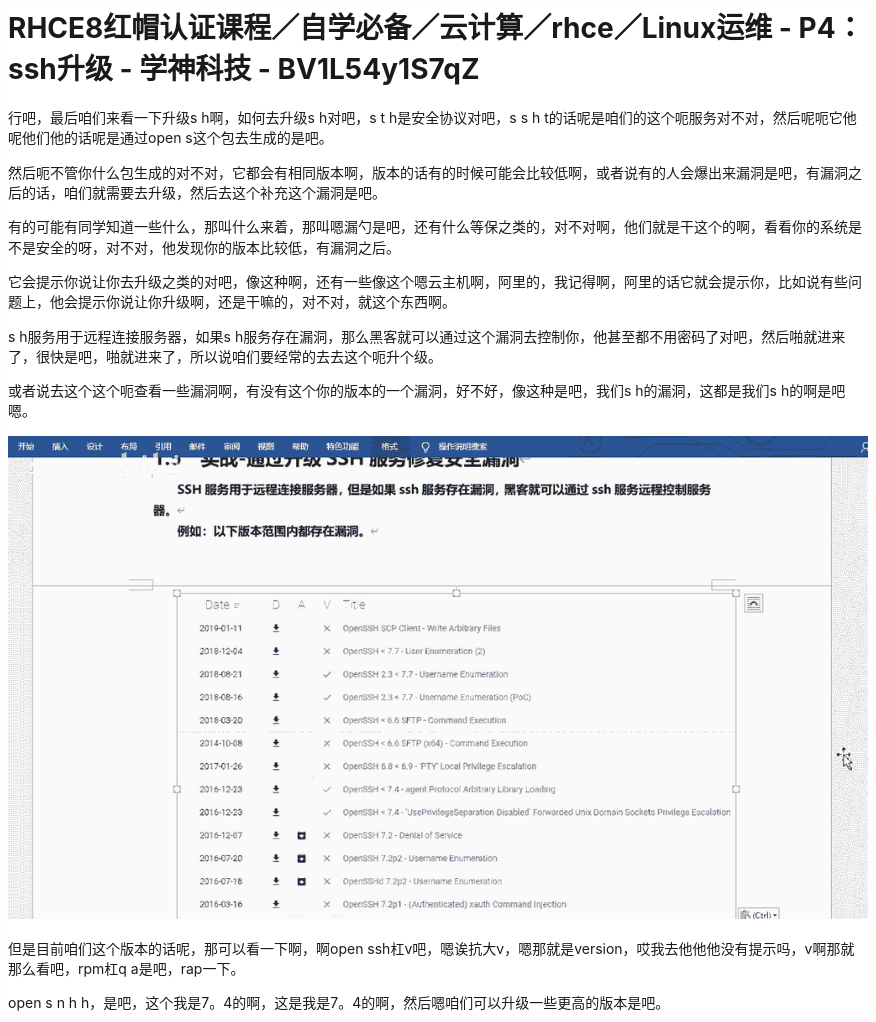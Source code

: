 # RHCE8红帽认证课程／自学必备／云计算／rhce／Linux运维 - P4：ssh升级 - 学神科技 - BV1L54y1S7qZ

行吧，最后咱们来看一下升级s h啊，如何去升级s h对吧，s t h是安全协议对吧，s s h t的话呢是咱们的这个呃服务对不对，然后呢呃它他呢他们他的话呢是通过open s这个包去生成的是吧。

然后呃不管你什么包生成的对不对，它都会有相同版本啊，版本的话有的时候可能会比较低啊，或者说有的人会爆出来漏洞是吧，有漏洞之后的话，咱们就需要去升级，然后去这个补充这个漏洞是吧。

有的可能有同学知道一些什么，那叫什么来着，那叫嗯漏勺是吧，还有什么等保之类的，对不对啊，他们就是干这个的啊，看看你的系统是不是安全的呀，对不对，他发现你的版本比较低，有漏洞之后。

它会提示你说让你去升级之类的对吧，像这种啊，还有一些像这个嗯云主机啊，阿里的，我记得啊，阿里的话它就会提示你，比如说有些问题上，他会提示你说让你升级啊，还是干嘛的，对不对，就这个东西啊。

s h服务用于远程连接服务器，如果s h服务存在漏洞，那么黑客就可以通过这个漏洞去控制你，他甚至都不用密码了对吧，然后啪就进来了，很快是吧，啪就进来了，所以说咱们要经常的去去这个呃升个级。

或者说去这个这个呃查看一些漏洞啊，有没有这个你的版本的一个漏洞，好不好，像这种是吧，我们s h的漏洞，这都是我们s h的啊是吧嗯。



![](img/9478aac429119988e5c04488a231dc32_1.png)

但是目前咱们这个版本的话呢，那可以看一下啊，啊open ssh杠v吧，嗯诶抗大v，嗯那就是version，哎我去他他他没有提示吗，v啊那就那么看吧，rpm杠q a是吧，rap一下。

open s n h h，是吧，这个我是7。4的啊，这是我是7。4的啊，然后嗯咱们可以升级一些更高的版本是吧。


